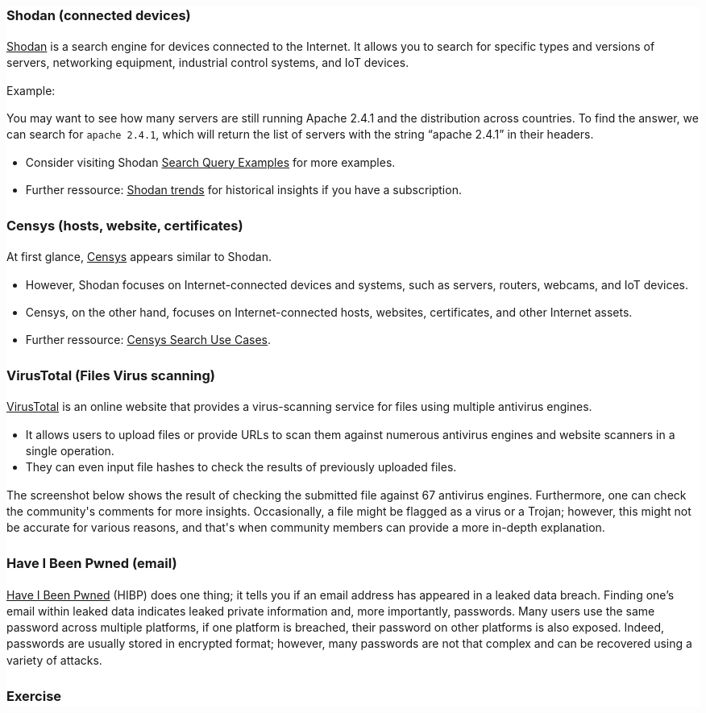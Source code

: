 ### Shodan (connected devices)

[Shodan](https://www.shodan.io/) is a search engine for devices connected to the Internet. It allows you to search for specific types and versions of servers, networking equipment, industrial control systems, and IoT devices. 

Example:

You may want to see how many servers are still running Apache 2.4.1 and the distribution across countries. To find the answer, we can search for `apache 2.4.1`, which will return the list of servers with the string “apache 2.4.1” in their headers.

- Consider visiting Shodan [Search Query Examples](https://www.shodan.io/search/examples) for more examples. 

- Further ressource: [Shodan trends](https://trends.shodan.io/) for historical insights if you have a subscription.

### Censys (hosts, website, certificates)

At first glance, [Censys](https://search.censys.io/) appears similar to Shodan. 

- However, Shodan focuses on Internet-connected devices and systems, such as servers, routers, webcams, and IoT devices. 

- Censys, on the other hand, focuses on Internet-connected hosts, websites, certificates, and other Internet assets. 
- Further ressource: [Censys Search Use Cases](https://support.censys.io/hc/en-us/articles/20720064229140-Censys-Search-Use-Cases).

### VirusTotal (Files Virus scanning)

[VirusTotal](https://www.virustotal.com/) is an online website that provides a virus-scanning service for files using multiple antivirus engines.

-  It allows users to upload files or provide URLs to scan them against numerous antivirus engines and website scanners in a single operation. 
- They can even input file hashes to check the results of previously uploaded files.

The screenshot below shows the result of checking the submitted file against 67 antivirus engines. Furthermore, one can check the community's comments for more insights. Occasionally, a file might be flagged as a virus or a Trojan; however, this might not be accurate for various reasons, and that's when community members can provide a more in-depth explanation.

### Have I Been Pwned (email)

[Have I Been Pwned](https://haveibeenpwned.com/) (HIBP) does one thing; it tells you if an email address has appeared in a leaked data breach. Finding one’s email within leaked data indicates leaked private information and, more importantly, passwords. Many users use the same password across multiple platforms, if one platform is breached, their password on other platforms is also exposed. Indeed, passwords are usually stored in encrypted format; however, many passwords are not that complex and can be recovered using a variety of attacks.

### Exercise
